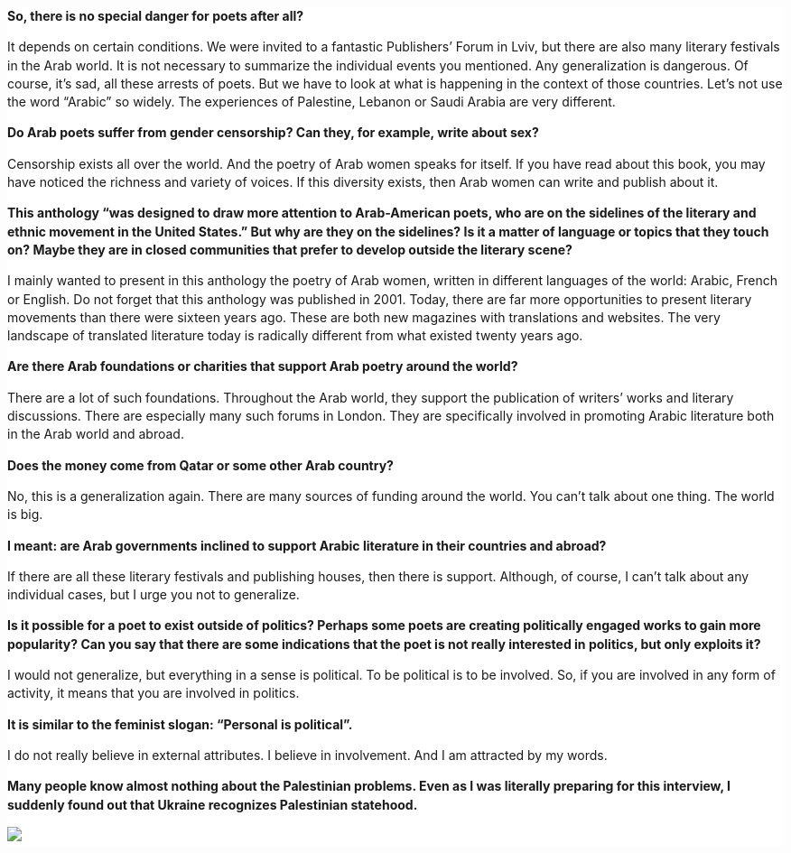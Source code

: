 **So, there is no special danger for poets after all?**

It depends on certain conditions. We were invited to a fantastic Publishers’ Forum in Lviv, but there are also many literary festivals in the Arab world. It is not necessary to summarize the individual events you mentioned. Any generalization is dangerous. Of course, it’s sad, all these arrests of poets. But we have to look at what is happening in the context of those countries. Let’s not use the word “Arabic” so widely. The experiences of Palestine, Lebanon or Saudi Arabia are very different.

**Do Arab poets suffer from gender censorship? Can they, for example, write about sex?**

Censorship exists all over the world. And the poetry of Arab women speaks for itself. If you have read about this book, you may have noticed the richness and variety of voices. If this diversity exists, then Arab women can write and publish about it.

**This anthology “was designed to draw more attention to Arab-American poets, who are on the sidelines of the literary and ethnic movement in the United States.” But why are they on the sidelines? Is it a matter of language or topics that they touch on? Maybe they are in closed communities that prefer to develop outside the literary scene?**

I mainly wanted to present in this anthology the poetry of Arab women, written in different languages ​​of the world: Arabic, French or English. Do not forget that this anthology was published in 2001. Today, there are far more opportunities to present literary movements than there were sixteen years ago. These are both new magazines with translations and websites. The very landscape of translated literature today is radically different from what existed twenty years ago.

**Are there Arab foundations or charities that support Arab poetry around the world?**

There are a lot of such foundations. Throughout the Arab world, they support the publication of writers’ works and literary discussions. There are especially many such forums in London. They are specifically involved in promoting Arabic literature both in the Arab world and abroad.

**Does the money come from Qatar or some other Arab country?**

No, this is a generalization again. There are many sources of funding around the world. You can’t talk about one thing. The world is big.

**I meant: are Arab governments inclined to support Arabic literature in their countries and abroad?**

If there are all these literary festivals and publishing houses, then there is support. Although, of course, I can’t talk about any individual cases, but I urge you not to generalize.

**Is it possible for a poet to exist outside of politics? Perhaps some poets are creating politically engaged works to gain more popularity? Can you say that there are some indications that the poet is not really interested in politics, but only exploits it?**

I would not generalize, but everything in a sense is political. To be political is to be involved. So, if you are involved in any form of activity, it means that you are involved in politics.

**It is similar to the feminist slogan: “Personal is political”.**

I do not really believe in external attributes. I believe in involvement. And I am attracted by my words.

**Many people know almost nothing about the Palestinian problems. Even as I was literally preparing for this interview, I suddenly found out that Ukraine recognizes Palestinian statehood.**

![](https://miro.medium.com/max/700/1\*M-LX1yeVh78e_Ud8sFF-rQ.png)
